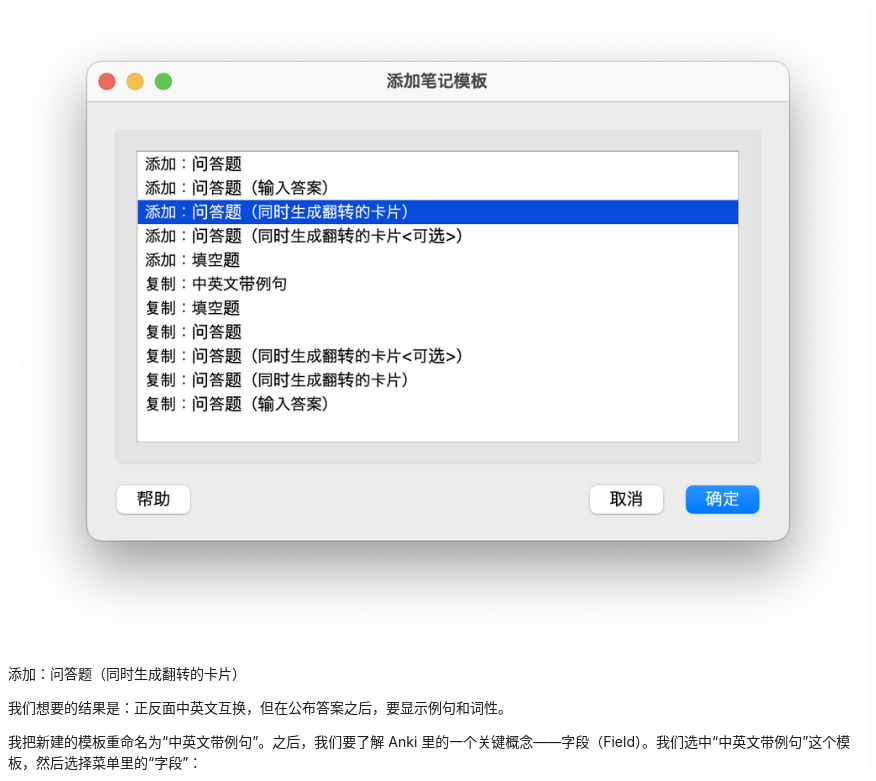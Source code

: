 ![添加：问答题（同时生成翻转的卡片）](assets/1717397688-85768b66162bee61e8de1f9fb3f7d85a.png)

  

添加：问答题（同时生成翻转的卡片）

  

我们想要的结果是：正反面中英文互换，但在公布答案之后，要显示例句和词性。

  

我把新建的模板重命名为“中英文带例句”。之后，我们要了解 Anki 里的一个关键概念——字段（Field）。我们选中“中英文带例句”这个模板，然后选择菜单里的“字段”：

  
